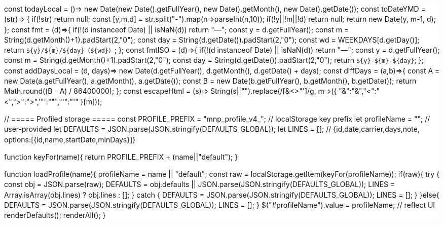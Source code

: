   const todayLocal = ()=> new Date(new Date().getFullYear(), new Date().getMonth(), new Date().getDate());
  const toDateYMD = (str)=> {
    if(!str) return null;
    const [y,m,d] = str.split("-").map(n=>parseInt(n,10));
    if(!y||!m||!d) return null;
    return new Date(y, m-1, d);
  };
  const fmt = (d)=>{
    if(!(d instanceof Date) || isNaN(d)) return "—";
    const y = d.getFullYear();
    const m = String(d.getMonth()+1).padStart(2,"0");
    const day = String(d.getDate()).padStart(2,"0");
    const wd = WEEKDAYS[d.getDay()];
    return `${y}/${m}/${day}（${wd}）`;
  };
  const fmtISO = (d)=>{
    if(!(d instanceof Date) || isNaN(d)) return "—";
    const y = d.getFullYear();
    const m = String(d.getMonth()+1).padStart(2,"0");
    const day = String(d.getDate()).padStart(2,"0");
    return `${y}-${m}-${day}`;
  };
  const addDaysLocal = (d, days)=> new Date(d.getFullYear(), d.getMonth(), d.getDate() + days);
  const diffDays = (a,b)=>{
    const A = new Date(a.getFullYear(), a.getMonth(), a.getDate());
    const B = new Date(b.getFullYear(), b.getMonth(), b.getDate());
    return Math.round((B - A) / 86400000);
  };
  const escapeHtml = (s)=> String(s||"").replace(/[&<>"']/g, m=>({ "&":"&amp;","<":"&lt;",">":"&gt;",'"':"&quot;","'":"&#39;" }[m]));

  // ===== Profiled storage =====
  const PROFILE_PREFIX = "mnp_profile_v4_"; // localStorage key prefix
  let profileName = ""; // user-provided
  let DEFAULTS = JSON.parse(JSON.stringify(DEFAULTS_GLOBAL));
  let LINES = []; // {id,date,carrier,days,note, options:[{id,name,startDate,minDays}]}

  function keyFor(name){ return PROFILE_PREFIX + (name||"default"); }

  function loadProfile(name){
    profileName = name || "default";
    const raw = localStorage.getItem(keyFor(profileName));
    if(raw){
      try {
        const obj = JSON.parse(raw);
        DEFAULTS = obj.defaults || JSON.parse(JSON.stringify(DEFAULTS_GLOBAL));
        LINES = Array.isArray(obj.lines) ? obj.lines : [];
      } catch { DEFAULTS = JSON.parse(JSON.stringify(DEFAULTS_GLOBAL)); LINES = []; }
    }else{
      DEFAULTS = JSON.parse(JSON.stringify(DEFAULTS_GLOBAL));
      LINES = [];
    }
    $("#profileName").value = profileName;
    // reflect UI
    renderDefaults();
    renderAll();
  }
